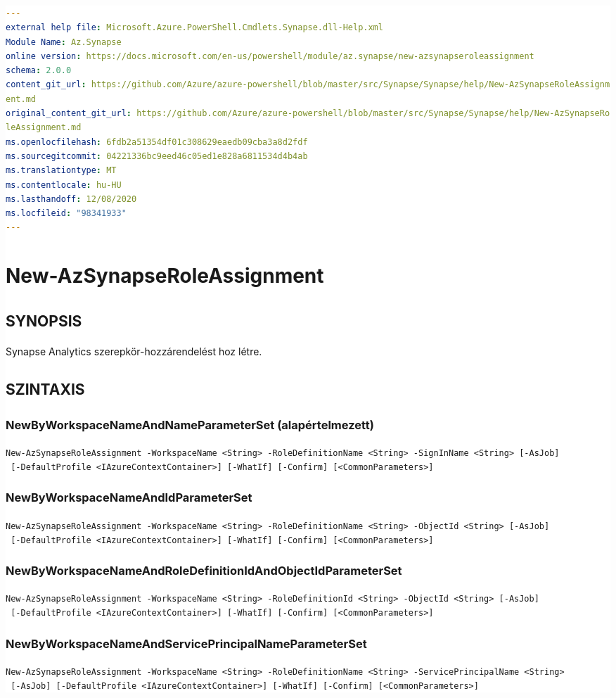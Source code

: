 ```yaml
---
external help file: Microsoft.Azure.PowerShell.Cmdlets.Synapse.dll-Help.xml
Module Name: Az.Synapse
online version: https://docs.microsoft.com/en-us/powershell/module/az.synapse/new-azsynapseroleassignment
schema: 2.0.0
content_git_url: https://github.com/Azure/azure-powershell/blob/master/src/Synapse/Synapse/help/New-AzSynapseRoleAssignment.md
original_content_git_url: https://github.com/Azure/azure-powershell/blob/master/src/Synapse/Synapse/help/New-AzSynapseRoleAssignment.md
ms.openlocfilehash: 6fdb2a51354df01c308629eaedb09cba3a8d2fdf
ms.sourcegitcommit: 04221336bc9eed46c05ed1e828a6811534d4b4ab
ms.translationtype: MT
ms.contentlocale: hu-HU
ms.lasthandoff: 12/08/2020
ms.locfileid: "98341933"
---
```

# New-AzSynapseRoleAssignment

## SYNOPSIS
Synapse Analytics szerepkör-hozzárendelést hoz létre.

## SZINTAXIS

### NewByWorkspaceNameAndNameParameterSet (alapértelmezett)
```
New-AzSynapseRoleAssignment -WorkspaceName <String> -RoleDefinitionName <String> -SignInName <String> [-AsJob]
 [-DefaultProfile <IAzureContextContainer>] [-WhatIf] [-Confirm] [<CommonParameters>]
```

### NewByWorkspaceNameAndIdParameterSet
```
New-AzSynapseRoleAssignment -WorkspaceName <String> -RoleDefinitionName <String> -ObjectId <String> [-AsJob]
 [-DefaultProfile <IAzureContextContainer>] [-WhatIf] [-Confirm] [<CommonParameters>]
```

### NewByWorkspaceNameAndRoleDefinitionIdAndObjectIdParameterSet
```
New-AzSynapseRoleAssignment -WorkspaceName <String> -RoleDefinitionId <String> -ObjectId <String> [-AsJob]
 [-DefaultProfile <IAzureContextContainer>] [-WhatIf] [-Confirm] [<CommonParameters>]
```

### NewByWorkspaceNameAndServicePrincipalNameParameterSet
```
New-AzSynapseRoleAssignment -WorkspaceName <String> -RoleDefinitionName <String> -ServicePrincipalName <String>
 [-AsJob] [-DefaultProfile <IAzureContextContainer>] [-WhatIf] [-Confirm] [<CommonParameters>]
```
